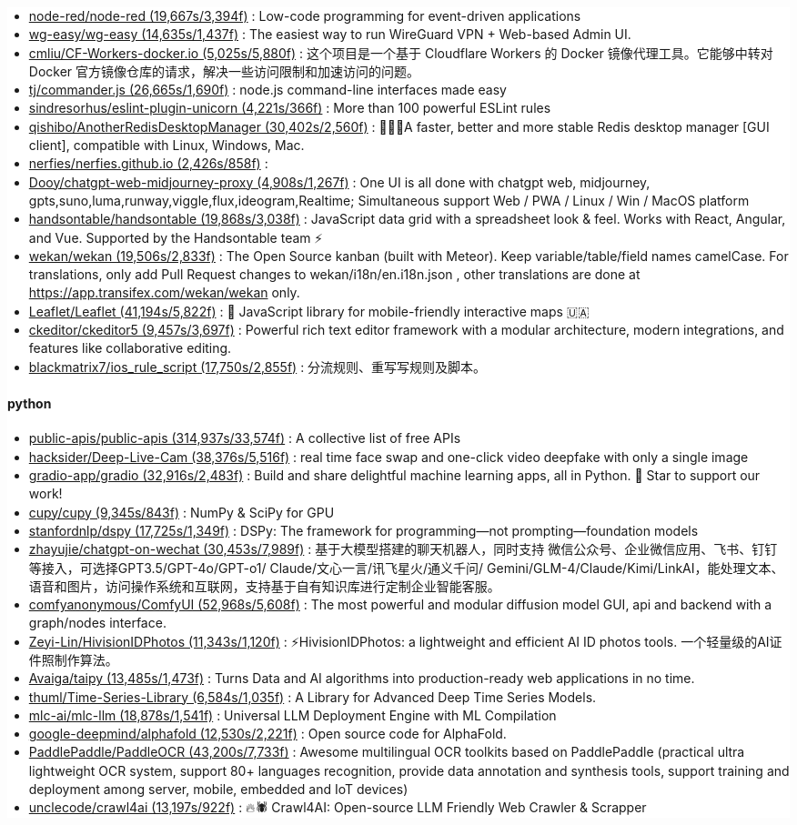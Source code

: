 * [node-red/node-red (19,667s/3,394f)](https://github.com/node-red/node-red) : Low-code programming for event-driven applications
* [wg-easy/wg-easy (14,635s/1,437f)](https://github.com/wg-easy/wg-easy) : The easiest way to run WireGuard VPN + Web-based Admin UI.
* [cmliu/CF-Workers-docker.io (5,025s/5,880f)](https://github.com/cmliu/CF-Workers-docker.io) : 这个项目是一个基于 Cloudflare Workers 的 Docker 镜像代理工具。它能够中转对 Docker 官方镜像仓库的请求，解决一些访问限制和加速访问的问题。
* [tj/commander.js (26,665s/1,690f)](https://github.com/tj/commander.js) : node.js command-line interfaces made easy
* [sindresorhus/eslint-plugin-unicorn (4,221s/366f)](https://github.com/sindresorhus/eslint-plugin-unicorn) : More than 100 powerful ESLint rules
* [qishibo/AnotherRedisDesktopManager (30,402s/2,560f)](https://github.com/qishibo/AnotherRedisDesktopManager) : 🚀🚀🚀A faster, better and more stable Redis desktop manager [GUI client], compatible with Linux, Windows, Mac.
* [nerfies/nerfies.github.io (2,426s/858f)](https://github.com/nerfies/nerfies.github.io) : 
* [Dooy/chatgpt-web-midjourney-proxy (4,908s/1,267f)](https://github.com/Dooy/chatgpt-web-midjourney-proxy) : One UI is all done with chatgpt web, midjourney, gpts,suno,luma,runway,viggle,flux,ideogram,Realtime; Simultaneous support Web / PWA / Linux / Win / MacOS platform
* [handsontable/handsontable (19,868s/3,038f)](https://github.com/handsontable/handsontable) : JavaScript data grid with a spreadsheet look & feel. Works with React, Angular, and Vue. Supported by the Handsontable team ⚡
* [wekan/wekan (19,506s/2,833f)](https://github.com/wekan/wekan) : The Open Source kanban (built with Meteor). Keep variable/table/field names camelCase. For translations, only add Pull Request changes to wekan/i18n/en.i18n.json , other translations are done at https://app.transifex.com/wekan/wekan only.
* [Leaflet/Leaflet (41,194s/5,822f)](https://github.com/Leaflet/Leaflet) : 🍃 JavaScript library for mobile-friendly interactive maps 🇺🇦
* [ckeditor/ckeditor5 (9,457s/3,697f)](https://github.com/ckeditor/ckeditor5) : Powerful rich text editor framework with a modular architecture, modern integrations, and features like collaborative editing.
* [blackmatrix7/ios_rule_script (17,750s/2,855f)](https://github.com/blackmatrix7/ios_rule_script) : 分流规则、重写写规则及脚本。

#### python
* [public-apis/public-apis (314,937s/33,574f)](https://github.com/public-apis/public-apis) : A collective list of free APIs
* [hacksider/Deep-Live-Cam (38,376s/5,516f)](https://github.com/hacksider/Deep-Live-Cam) : real time face swap and one-click video deepfake with only a single image
* [gradio-app/gradio (32,916s/2,483f)](https://github.com/gradio-app/gradio) : Build and share delightful machine learning apps, all in Python. 🌟 Star to support our work!
* [cupy/cupy (9,345s/843f)](https://github.com/cupy/cupy) : NumPy & SciPy for GPU
* [stanfordnlp/dspy (17,725s/1,349f)](https://github.com/stanfordnlp/dspy) : DSPy: The framework for programming—not prompting—foundation models
* [zhayujie/chatgpt-on-wechat (30,453s/7,989f)](https://github.com/zhayujie/chatgpt-on-wechat) : 基于大模型搭建的聊天机器人，同时支持 微信公众号、企业微信应用、飞书、钉钉 等接入，可选择GPT3.5/GPT-4o/GPT-o1/ Claude/文心一言/讯飞星火/通义千问/ Gemini/GLM-4/Claude/Kimi/LinkAI，能处理文本、语音和图片，访问操作系统和互联网，支持基于自有知识库进行定制企业智能客服。
* [comfyanonymous/ComfyUI (52,968s/5,608f)](https://github.com/comfyanonymous/ComfyUI) : The most powerful and modular diffusion model GUI, api and backend with a graph/nodes interface.
* [Zeyi-Lin/HivisionIDPhotos (11,343s/1,120f)](https://github.com/Zeyi-Lin/HivisionIDPhotos) : ⚡️HivisionIDPhotos: a lightweight and efficient AI ID photos tools. 一个轻量级的AI证件照制作算法。
* [Avaiga/taipy (13,485s/1,473f)](https://github.com/Avaiga/taipy) : Turns Data and AI algorithms into production-ready web applications in no time.
* [thuml/Time-Series-Library (6,584s/1,035f)](https://github.com/thuml/Time-Series-Library) : A Library for Advanced Deep Time Series Models.
* [mlc-ai/mlc-llm (18,878s/1,541f)](https://github.com/mlc-ai/mlc-llm) : Universal LLM Deployment Engine with ML Compilation
* [google-deepmind/alphafold (12,530s/2,221f)](https://github.com/google-deepmind/alphafold) : Open source code for AlphaFold.
* [PaddlePaddle/PaddleOCR (43,200s/7,733f)](https://github.com/PaddlePaddle/PaddleOCR) : Awesome multilingual OCR toolkits based on PaddlePaddle (practical ultra lightweight OCR system, support 80+ languages recognition, provide data annotation and synthesis tools, support training and deployment among server, mobile, embedded and IoT devices)
* [unclecode/crawl4ai (13,197s/922f)](https://github.com/unclecode/crawl4ai) : 🔥🕷️ Crawl4AI: Open-source LLM Friendly Web Crawler & Scrapper